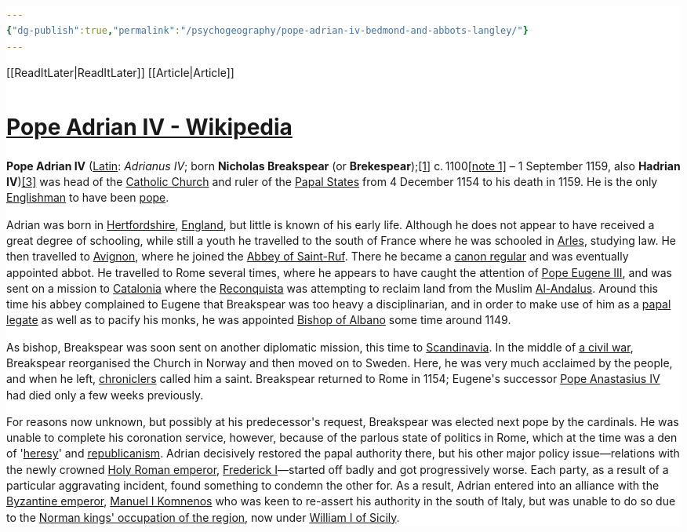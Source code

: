 ```yaml
---
{"dg-publish":true,"permalink":"/psychogeography/pope-adrian-iv-bedmond-and-abbots-langley/"}
---
```


[[ReadItLater\|ReadItLater]] [[Article\|Article]]


# [Pope Adrian IV - Wikipedia](https://en.wikipedia.org/wiki/Pope_Adrian_IV)

**Pope Adrian IV** ([Latin](https://en.wikipedia.org/wiki/Latin_language "Latin language"): *Adrianus IV*; born **Nicholas Breakspear** (or **Brekespear**);[\[1\]](https://en.wikipedia.org/wiki/Pope_Adrian_IV#cite_note-FOOTNOTEEden2006292-1) c. 1100[\[note 1\]](https://en.wikipedia.org/wiki/Pope_Adrian_IV#cite_note-3) – 1 September 1159, also **Hadrian IV**)[\[3\]](https://en.wikipedia.org/wiki/Pope_Adrian_IV#cite_note-FOOTNOTEParry199718-4) was head of the [Catholic Church](https://en.wikipedia.org/wiki/Catholic_Church "Catholic Church") and ruler of the [Papal States](https://en.wikipedia.org/wiki/Papal_States "Papal States") from 4 December 1154 to his death in 1159. He is the only [Englishman](https://en.wikipedia.org/wiki/Englishman "Englishman") to have been [pope](https://en.wikipedia.org/wiki/Pope "Pope").

Adrian was born in [Hertfordshire](https://en.wikipedia.org/wiki/Hertfordshire "Hertfordshire"), [England](https://en.wikipedia.org/wiki/England "England"), but little is known of his early life. Although he does not appear to have received a great degree of schooling, while still a youth he travelled to the south of France where he was schooled in [Arles](https://en.wikipedia.org/wiki/Arles "Arles"), studying law. He then travelled to [Avignon](https://en.wikipedia.org/wiki/Avignon "Avignon"), where he joined the [Abbey of Saint-Ruf](https://en.wikipedia.org/wiki/Abbey_of_Saint-Ruf,_Avignon "Abbey of Saint-Ruf, Avignon"). There he became a [canon regular](https://en.wikipedia.org/wiki/Canon_regular "Canon regular") and was eventually appointed abbot. He travelled to Rome several times, where he appears to have caught the attention of [Pope Eugene III](https://en.wikipedia.org/wiki/Pope_Eugene_III "Pope Eugene III"), and was sent on a mission to [Catalonia](https://en.wikipedia.org/wiki/Catalonia "Catalonia") where the [Reconquista](https://en.wikipedia.org/wiki/Reconquista "Reconquista") was attempting to reclaim land from the Muslim [Al-Andalus](https://en.wikipedia.org/wiki/Al-Andalus "Al-Andalus"). Around this time his abbey complained to Eugene that Breakspear was too heavy a disciplinarian, and in order to make use of him as a [papal legate](https://en.wikipedia.org/wiki/Papal_legate "Papal legate") as well as to pacify his monks, he was appointed [Bishop of Albano](https://en.wikipedia.org/wiki/Bishop_of_Albano "Bishop of Albano") some time around 1149.

As bishop, Breakspear was soon sent on another diplomatic mission, this time to [Scandinavia](https://en.wikipedia.org/wiki/Scandinavia "Scandinavia"). In the middle of [a civil war](https://en.wikipedia.org/wiki/Civil_war_era_in_Norway "Civil war era in Norway"), Breakspear reorganised the Church in Norway and then moved on to Sweden. Here, he was very much acclaimed by the people, and when he left, [chroniclers](https://en.wikipedia.org/wiki/Chronicle "Chronicle") called him a saint. Breakspear returned to Rome in 1154; Eugene's successor [Pope Anastasius IV](https://en.wikipedia.org/wiki/Pope_Anastasius_IV "Pope Anastasius IV") had died only a few weeks previously.

For reasons now unknown, but possibly at his predecessor's request, Breakspear was elected next pope by the cardinals. He was unable to complete his coronation service, however, because of the parlous state of politics in Rome, which at the time was a den of '[heresy](https://en.wikipedia.org/wiki/Heresy "Heresy")' and [republicanism](https://en.wikipedia.org/wiki/Republicanism "Republicanism"). Adrian decisively restored the papal authority there, but his other major policy issue—relations with the newly crowned [Holy Roman emperor](https://en.wikipedia.org/wiki/Holy_Roman_emperor "Holy Roman emperor"), [Frederick I](https://en.wikipedia.org/wiki/Frederick_I,_Holy_Roman_Emperor "Frederick I, Holy Roman Emperor")—started off badly and got progressively worse. Each party, as a result of a particular aggravating incident, found something to condemn the other for. As a result, Adrian entered into an alliance with the [Byzantine emperor](https://en.wikipedia.org/wiki/Byzantine_emperor "Byzantine emperor"), [Manuel I Komnenos](https://en.wikipedia.org/wiki/Manuel_I_Komnenos "Manuel I Komnenos") who was keen to re-assert his authority in the south of Italy, but was unable to do so due to the [Norman kings' occupation of the region](https://en.wikipedia.org/wiki/Kingdom_of_Sicily "Kingdom of Sicily"), now under [William I of Sicily](https://en.wikipedia.org/wiki/William_I_of_Sicily "William I of Sicily").
